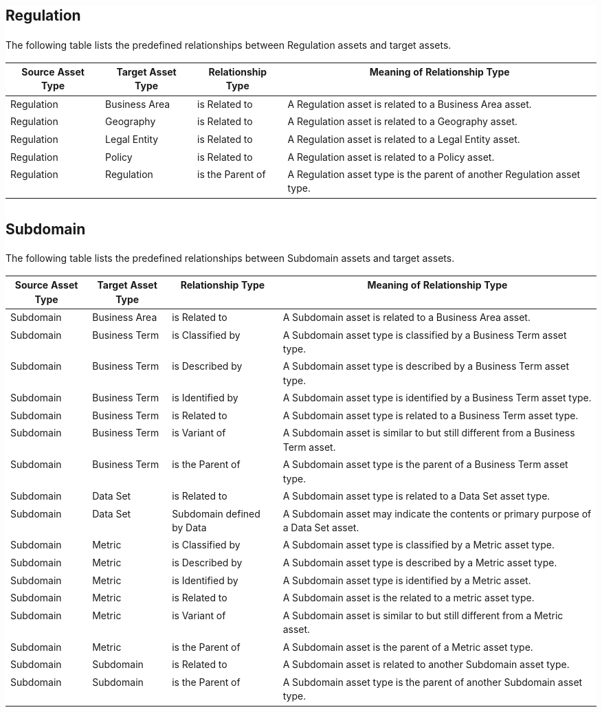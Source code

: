## Regulation 

The following table lists the predefined relationships between Regulation assets and target assets. 

| Source Asset Type | Target Asset Type | Relationship Type | Meaning of Relationship Type |
|-------------------|-------------------|-------------------|------------------------------|
| Regulation | Business Area | is Related to | A Regulation asset is related to a Business Area asset. |
| Regulation | Geography | is Related to | A Regulation asset is related to a Geography asset. |
| Regulation | Legal Entity | is Related to | A Regulation asset is related to a Legal Entity asset. |
| Regulation | Policy | is Related to | A Regulation asset is related to a Policy asset. |
| Regulation | Regulation | is the Parent of | A Regulation asset type is the parent of another Regulation asset type. |

## Subdomain 

The following table lists the predefined relationships between Subdomain assets and target assets. 

| Source Asset Type | Target Asset Type | Relationship Type | Meaning of Relationship Type |
|-------------------|-------------------|-------------------|------------------------------|
| Subdomain | Business Area | is Related to | A Subdomain asset is related to a Business Area asset. |
| Subdomain | Business Term | is Classified by | A Subdomain asset type is classified by a Business Term asset type. |
| Subdomain | Business Term | is Described by | A Subdomain asset type is described by a Business Term asset type. |
| Subdomain | Business Term | is Identified by | A Subdomain asset type is identified by a Business Term asset type. |
| Subdomain | Business Term | is Related to | A Subdomain asset type is related to a Business Term asset type. |
| Subdomain | Business Term | is Variant of | A Subdomain asset is similar to but still different from a Business Term asset. |
| Subdomain | Business Term | is the Parent of | A Subdomain asset type is the parent of a Business Term asset type. |
| Subdomain | Data Set | is Related to | A Subdomain asset type is related to a Data Set asset type. |
| Subdomain | Data Set | Subdomain defined by Data | A Subdomain asset may indicate the contents or primary purpose of a Data Set asset. |
| Subdomain | Metric | is Classified by | A Subdomain asset type is classified by a Metric asset type. |
| Subdomain | Metric | is Described by | A Subdomain asset type is described by a Metric asset type. |
| Subdomain | Metric | is Identified by | A Subdomain asset type is identified by a Metric asset. |
| Subdomain | Metric | is Related to | A Subdomain asset is the related to a metric asset type. |
| Subdomain | Metric | is Variant of | A Subdomain asset is similar to but still different from a Metric asset. |
| Subdomain | Metric | is the Parent of | A Subdomain asset is the parent of a Metric asset type. |
| Subdomain | Subdomain | is Related to | A Subdomain asset is related to another Subdomain asset type. |
| Subdomain | Subdomain | is the Parent of | A Subdomain asset type is the parent of another Subdomain asset type. |
